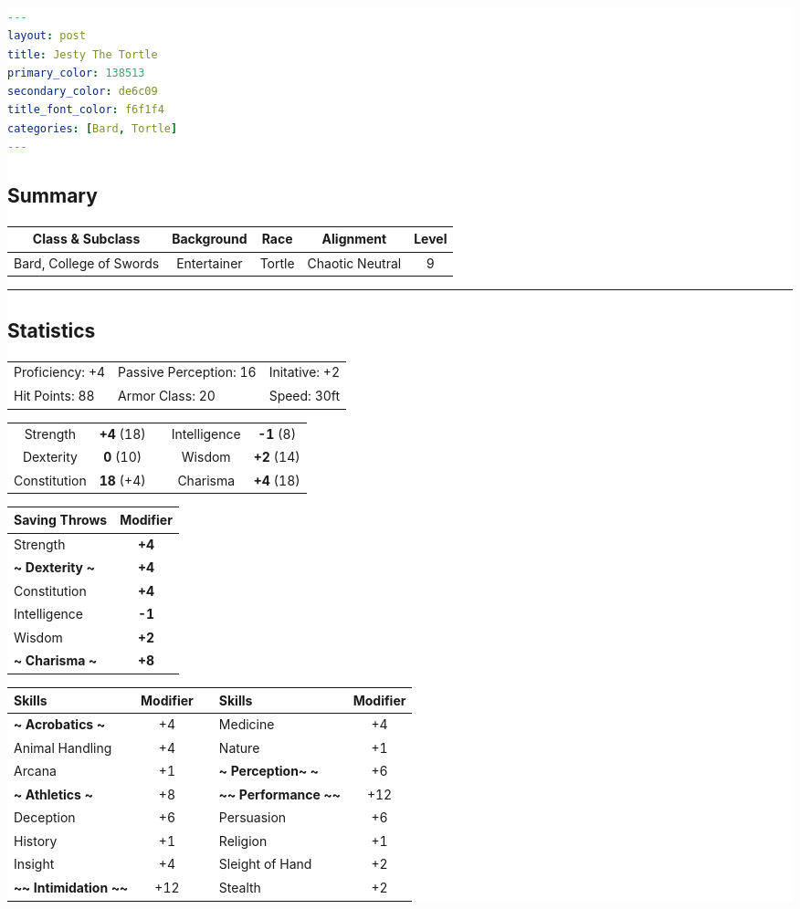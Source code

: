 ```yaml
---
layout: post
title: Jesty The Tortle
primary_color: 138513
secondary_color: de6c09
title_font_color: f6f1f4
categories: [Bard, Tortle]
---
```


## Summary

|    Class & Subclass     | Background  |  Race  |    Alignment    | Level |
| :---------------------: | :---------: | :----: | :-------------: | :---: |
| Bard, College of Swords | Entertainer | Tortle | Chaotic Neutral |   9   |

---

## Statistics

|                 |                        |               |
| --------------- | ---------------------- | ------------- |
| Proficiency: +4 | Passive Perception: 16 | Initative: +2 |
| Hit Points: 88  | Armor Class: 20        | Speed: 30ft   |

|              |             |     |              |             |
| :----------: | :---------: | :-: | :----------: | :---------: |
|   Strength   | **+4** (18) |     | Intelligence | **-1** (8)  |
|  Dexterity   | **0** (10)  |     |    Wisdom    | **+2** (14) |
| Constitution | **18** (+4) |     |   Charisma   | **+4** (18) |

| Saving Throws       | Modifier |
| :------------------ | :------: |
| Strength            |  **+4**  |
| **\~ Dexterity \~** |  **+4**  |
| Constitution        |  **+4**  |
| Intelligence        |  **-1**  |
| Wisdom              |  **+2**  |
| **\~ Charisma \~**  |  **+8**  |

| Skills                     | Modifier |     | Skills                    | Modifier |
| :------------------------- | :------: | :-: | :------------------------ | :------: |
| **\~ Acrobatics \~**       |    +4    |     | Medicine                  |    +4    |
| Animal Handling            |    +4    |     | Nature                    |    +1    |
| Arcana                     |    +1    |     | **\~ Perception~ \~**     |    +6    |
| **\~ Athletics \~**        |    +8    |     | **\~\~ Performance \~\~** |   +12    |
| Deception                  |    +6    |     | Persuasion                |    +6    |
| History                    |    +1    |     | Religion                  |    +1    |
| Insight                    |    +4    |     | Sleight of Hand           |    +2    |
| **\~\~ Intimidation \~\~** |   +12    |     | Stealth                   |    +2    |